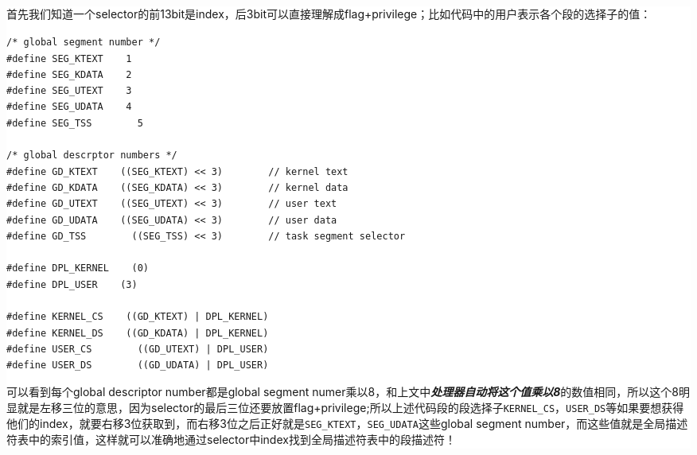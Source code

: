 首先我们知道一个selector的前13bit是index，后3bit可以直接理解成flag+privilege；比如代码中的用户表示各个段的选择子的值：
```
/* global segment number */                                                         
#define SEG_KTEXT    1                                                              
#define SEG_KDATA    2                                                              
#define SEG_UTEXT    3                                                                                                                                                                       
#define SEG_UDATA    4                                                              
#define SEG_TSS        5                                                            
                                                                                    
/* global descrptor numbers */                                                      
#define GD_KTEXT    ((SEG_KTEXT) << 3)        // kernel text                        
#define GD_KDATA    ((SEG_KDATA) << 3)        // kernel data                        
#define GD_UTEXT    ((SEG_UTEXT) << 3)        // user text                          
#define GD_UDATA    ((SEG_UDATA) << 3)        // user data                          
#define GD_TSS        ((SEG_TSS) << 3)        // task segment selector              
                                                                                    
#define DPL_KERNEL    (0)                                                           
#define DPL_USER    (3)                                                             
                                                                                    
#define KERNEL_CS    ((GD_KTEXT) | DPL_KERNEL)                                      
#define KERNEL_DS    ((GD_KDATA) | DPL_KERNEL)                                      
#define USER_CS        ((GD_UTEXT) | DPL_USER)                                      
#define USER_DS        ((GD_UDATA) | DPL_USER)   
```
可以看到每个global descriptor number都是global segment numer乘以8，和上文中***处理器自动将这个值乘以8***的数值相同，所以这个8明显就是左移三位的意思，因为selector的最后三位还要放置flag+privilege;所以上述代码段的段选择子`KERNEL_CS`，`USER_DS`等如果要想获得他们的index，就要右移3位获取到，而右移3位之后正好就是`SEG_KTEXT`，`SEG_UDATA`这些global segment number，而这些值就是全局描述符表中的索引值，这样就可以准确地通过selector中index找到全局描述符表中的段描述符！
